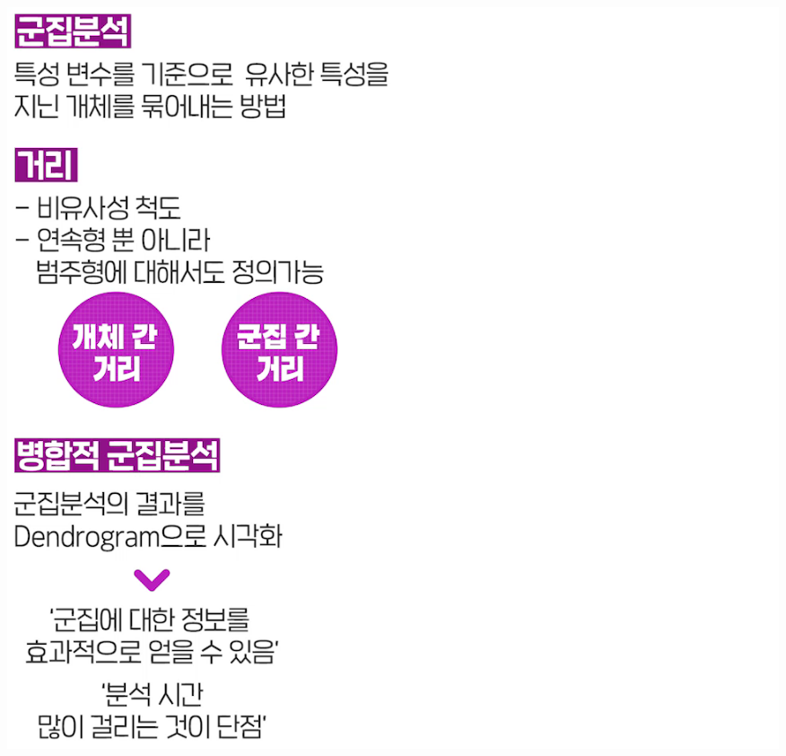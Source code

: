 ![image-20220211154850793](ELeraning_ProDS1.assets/image-20220211154850793.png)

![image-20220211154920166](ELeraning_ProDS1.assets/image-20220211154920166.png)
